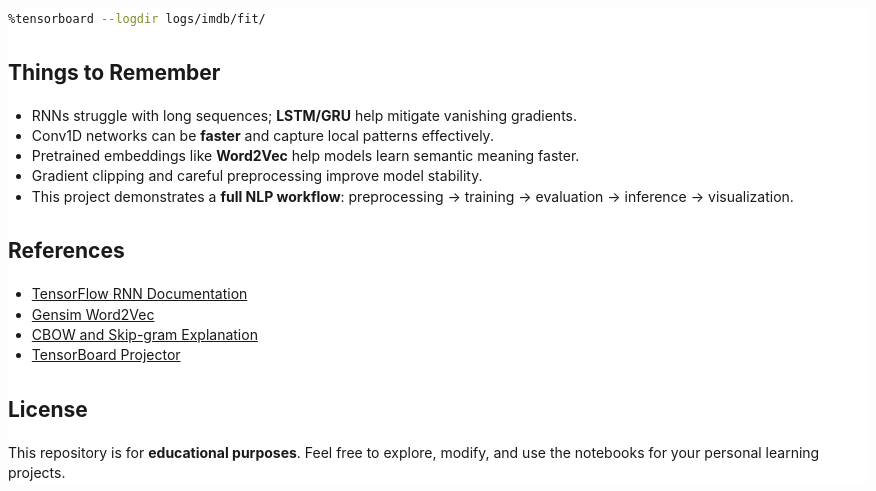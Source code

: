 ```bash
%tensorboard --logdir logs/imdb/fit/
```

## **Things to Remember**

* RNNs struggle with long sequences; **LSTM/GRU** help mitigate vanishing gradients.
* Conv1D networks can be **faster** and capture local patterns effectively.
* Pretrained embeddings like **Word2Vec** help models learn semantic meaning faster.
* Gradient clipping and careful preprocessing improve model stability.
* This project demonstrates a **full NLP workflow**: preprocessing → training → evaluation → inference → visualization.


## **References**

* [TensorFlow RNN Documentation](https://www.tensorflow.org/api_docs/python/tf/keras/layers/SimpleRNN)
* [Gensim Word2Vec](https://radimrehurek.com/gensim/auto_examples/index.html)
* [CBOW and Skip-gram Explanation](https://arxiv.org/abs/1301.3781)
* [TensorBoard Projector](https://www.tensorflow.org/tensorboard/tensorboard_projector_plugin)

## **License**

This repository is for **educational purposes**. Feel free to explore, modify, and use the notebooks for your personal learning projects.
